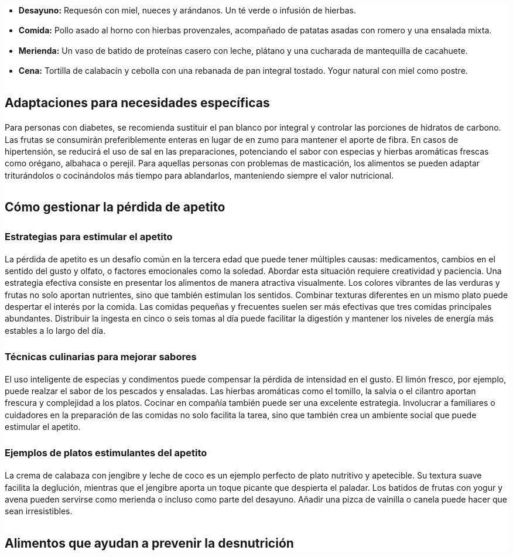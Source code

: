 - **Desayuno:** Requesón con miel, nueces y arándanos. Un té verde o infusión de hierbas.

- **Comida:** Pollo asado al horno con hierbas provenzales, acompañado de patatas asadas con romero y una ensalada mixta.

- **Merienda:** Un vaso de batido de proteínas casero con leche, plátano y una cucharada de mantequilla de cacahuete.

- **Cena:** Tortilla de calabacín y cebolla con una rebanada de pan integral tostado. Yogur natural con miel como postre.

## Adaptaciones para necesidades específicas

Para personas con diabetes, se recomienda sustituir el pan blanco por integral y controlar las porciones de hidratos de carbono. Las frutas se consumirán preferiblemente enteras en lugar de en zumo para mantener el aporte de fibra.
En casos de hipertensión, se reducirá el uso de sal en las preparaciones, potenciando el sabor con especias y hierbas aromáticas frescas como orégano, albahaca o perejil.
Para aquellas personas con problemas de masticación, los alimentos se pueden adaptar triturándolos o cocinándolos más tiempo para ablandarlos, manteniendo siempre el valor nutricional.

## Cómo gestionar la pérdida de apetito

### Estrategias para estimular el apetito

La pérdida de apetito es un desafío común en la tercera edad que puede tener múltiples causas: medicamentos, cambios en el sentido del gusto y olfato, o factores emocionales como la soledad. Abordar esta situación requiere creatividad y paciencia.
Una estrategia efectiva consiste en presentar los alimentos de manera atractiva visualmente. Los colores vibrantes de las verduras y frutas no solo aportan nutrientes, sino que también estimulan los sentidos. Combinar texturas diferentes en un mismo plato puede despertar el interés por la comida.
Las comidas pequeñas y frecuentes suelen ser más efectivas que tres comidas principales abundantes. Distribuir la ingesta en cinco o seis tomas al día puede facilitar la digestión y mantener los niveles de energía más estables a lo largo del día.

### Técnicas culinarias para mejorar sabores

El uso inteligente de especias y condimentos puede compensar la pérdida de intensidad en el gusto. El limón fresco, por ejemplo, puede realzar el sabor de los pescados y ensaladas. Las hierbas aromáticas como el tomillo, la salvia o el cilantro aportan frescura y complejidad a los platos.
Cocinar en compañía también puede ser una excelente estrategia. Involucrar a familiares o cuidadores en la preparación de las comidas no solo facilita la tarea, sino que también crea un ambiente social que puede estimular el apetito.

### Ejemplos de platos estimulantes del apetito

La crema de calabaza con jengibre y leche de coco es un ejemplo perfecto de plato nutritivo y apetecible. Su textura suave facilita la deglución, mientras que el jengibre aporta un toque picante que despierta el paladar.
Los batidos de frutas con yogur y avena pueden servirse como merienda o incluso como parte del desayuno. Añadir una pizca de vainilla o canela puede hacer que sean irresistibles.

## Alimentos que ayudan a prevenir la desnutrición
